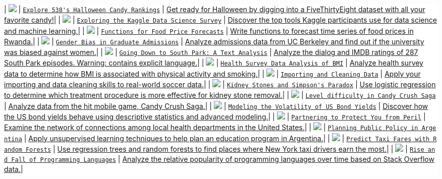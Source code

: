| <img src="https://static.datacamp.com/static/3b9ac3ed172c8349a7ae827c3e6ae55b/47ffe/project_image.png" width="150"> | [`Explore 538's Halloween Candy Rankings`](https://github.com/veeralakrishna/DataCamp-Portofolio-Project-Solutions--R/tree/master/Explore%20538's%20Halloween%20Candy%20Rankings) | [Get ready for Halloween by digging into a FiveThirtyEight dataset with all your favorite candy!](https://www.datacamp.com/projects/458)|
| <img src="https://static.datacamp.com/static/b5b1dcfe22048955210058cbf70ac895/47ffe/project_image.png" width="150"> | [`Exploring the Kaggle Data Science Survey`](https://github.com/veeralakrishna/DataCamp-Portofolio-Project-Solutions--R/tree/master/Exploring%20the%20Kaggle%20Data%20Science%20Survey) | [Discover the top tools Kaggle participants use for data science and machine learning.](https://www.datacamp.com/projects/74)|
| <img src="https://static.datacamp.com/static/0594cd6f9f94ccd0f585055d7eaa3db4/47ffe/project_image.png" width="150"> | [`Functions for Food Price Forecasts`](https://github.com/veeralakrishna/DataCamp-Portofolio-Project-Solutions--R/tree/master/Functions%20for%20Food%20Price%20Forecasts) | [Write functions to forecast time series of food prices in Rwanda.](https://www.datacamp.com/projects/515)|
| <img src="https://static.datacamp.com/static/70d9cc7cfe067d9e1df13abe2a6daca7/47ffe/project_image.png" width="150"> | [`Gender Bias in Graduate Admissions`](https://github.com/veeralakrishna/DataCamp-Portofolio-Project-Solutions--R/tree/master/Gender%20Bias%20in%20Graduate%20Admissions) | [Analyze admissions data from UC Berkeley and find out if the university was biased against women.](https://www.datacamp.com/projects/567)|
| <img src="https://static.datacamp.com/static/b299683aabe75e68508bc0b47cb61aca/dfddf/project_image.png" width="150"> | [`Going Down to South Park: A Text Analysis`](https://github.com/veeralakrishna/DataCamp-Portofolio-Project-Solutions--R/tree/master/Going%20Down%20to%20South%20Park_%20A%20Text%20Analysis) | [Analyze the dialog and IMDB ratings of 287 South Park episodes. Warning: contains explicit language.](https://www.datacamp.com/projects/561)|
| <img src="https://static.datacamp.com/static/f2597d7bb0f90cff8ed8906eef65de4a/dfddf/project_image.png" width="150"> | [`Health Survey Data Analysis of BMI`](https://github.com/veeralakrishna/DataCamp-Portofolio-Project-Solutions--R/tree/master/Health%20Survey%20Data%20Analysis%20of%20BMI) | [Analyze health survey data to determine how BMI is associated with physical activity and smoking.](https://www.datacamp.com/projects/677)|
| <img src="https://static.datacamp.com/static/a9331f745d075ddb79bf261f672ed704/dfddf/project_image.png" width="150"> | [`Importing and Cleaning Data`](https://github.com/veeralakrishna/DataCamp-Portofolio-Project-Solutions--R/tree/master/Importing%20and%20Cleaning%20Data) | [Apply your importing and data cleaning skills to real-world soccer data.](https://www.datacamp.com/projects/758)|
| <img src="https://static.datacamp.com/static/a0de7f8dc6a8728ab07c7ea89c61b6ca/47ffe/project_image.png" width="150"> | [`Kidney Stones and Simpson's Paradox`](https://github.com/veeralakrishna/DataCamp-Portofolio-Project-Solutions--R/tree/master/Kidney%20Stones%20and%20Simpson's%20Paradox) | [Use logistic regression to determine which treatment procedure is more effective for kidney stone removal.](https://www.datacamp.com/projects/697)|
| <img src="https://static.datacamp.com/static/f2bc0e16eabdc3570ff7be1d5afdc738/47ffe/project_image.png" width="150"> | [`Level difficulty in Candy Crush Saga`](https://github.com/veeralakrishna/DataCamp-Portofolio-Project-Solutions--R/tree/master/Level%20difficulty%20in%20Candy%20Crush%20Saga) | [Analyze data from the hit mobile game, Candy Crush Saga.](https://www.datacamp.com/projects/139)|
| <img src="https://static.datacamp.com/static/e20880bcd512d8575b203f9b17cc94cc/dfddf/project_image.png" width="150"> | [`Modeling the Volatility of US Bond Yields`](https://github.com/veeralakrishna/DataCamp-Portofolio-Project-Solutions--R/tree/master/Modeling%20the%20Volatility%20of%20US%20Bond%20Yields) | [Discover how the US bond yields behave using descriptive statistics and advanced modeling.](https://www.datacamp.com/projects/738)|
| <img src="https://static.datacamp.com/static/370c1a70ac5d3340b0115ea293125602/47ffe/project_image.png" width="150"> | [`Partnering to Protect You from Peril`](https://github.com/veeralakrishna/DataCamp-Portofolio-Project-Solutions--R/tree/master/Partnering%20to%20Protect%20You%20from%20Peril) | [Examine the network of connections among local health departments in the United States.](https://www.datacamp.com/projects/438)|
| <img src="https://static.datacamp.com/static/4bf709647d76a9140d2b9c705506d726/47ffe/project_image.png" width="150"> | [`Planning Public Policy in Argentina`](https://github.com/veeralakrishna/DataCamp-Portofolio-Project-Solutions--R/tree/master/Planning%20Public%20Policy%20in%20Argentina) | [Apply unsupervised learning techniques to help plan an education program in Argentina.](https://www.datacamp.com/projects/638)|
| <img src="https://s3.amazonaws.com/assets.datacamp.com/production/project_496/img/project_image.png" width="150"> | [`Predict Taxi Fares with Random Forests`](https://github.com/veeralakrishna/DataCamp-Portofolio-Project-Solutions--R/tree/master/Predict%20Taxi%20Fares%20with%20Random%20Forests) | [Use regression trees and random forests to find places where New York taxi drivers earn the most.](https://www.datacamp.com/projects/496)|
| <img src="https://static.datacamp.com/static/f1c8213254a491e15b51f16607796c87/47ffe/project_image.png" width="150"> | [`Rise and Fall of Programming Languages`](https://github.com/veeralakrishna/DataCamp-Portofolio-Project-Solutions--R/tree/master/Rise%20and%20Fall%20of%20Programming%20Languages) | [Analyze the relative popularity of programming languages over time based on Stack Overflow data.](https://www.datacamp.com/projects/435)|